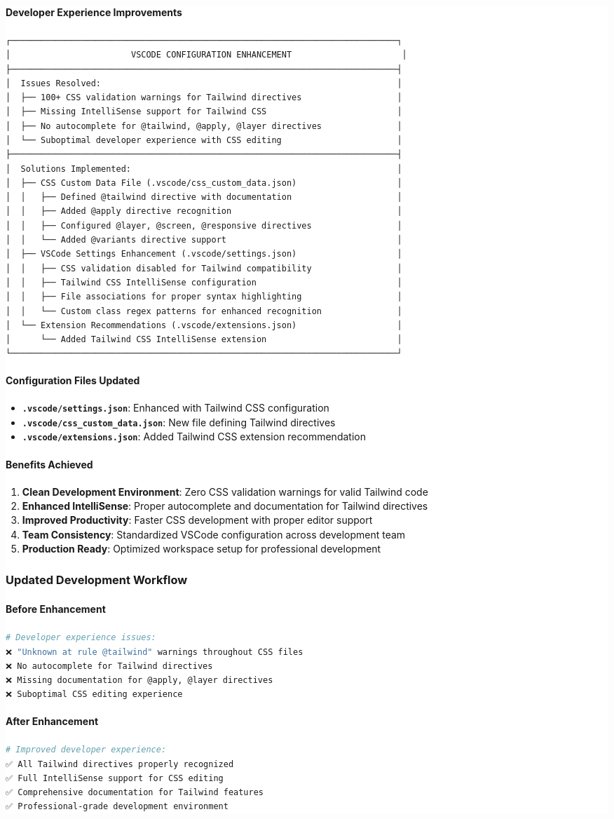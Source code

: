 #### Developer Experience Improvements
```
┌─────────────────────────────────────────────────────────────────────────────┐
│                        VSCODE CONFIGURATION ENHANCEMENT                      │
├─────────────────────────────────────────────────────────────────────────────┤
│  Issues Resolved:                                                           │
│  ├── 100+ CSS validation warnings for Tailwind directives                   │
│  ├── Missing IntelliSense support for Tailwind CSS                          │
│  ├── No autocomplete for @tailwind, @apply, @layer directives               │
│  └── Suboptimal developer experience with CSS editing                       │
├─────────────────────────────────────────────────────────────────────────────┤
│  Solutions Implemented:                                                     │
│  ├── CSS Custom Data File (.vscode/css_custom_data.json)                    │
│  │   ├── Defined @tailwind directive with documentation                     │
│  │   ├── Added @apply directive recognition                                 │
│  │   ├── Configured @layer, @screen, @responsive directives                 │
│  │   └── Added @variants directive support                                  │
│  ├── VSCode Settings Enhancement (.vscode/settings.json)                    │
│  │   ├── CSS validation disabled for Tailwind compatibility                 │
│  │   ├── Tailwind CSS IntelliSense configuration                            │
│  │   ├── File associations for proper syntax highlighting                   │
│  │   └── Custom class regex patterns for enhanced recognition               │
│  └── Extension Recommendations (.vscode/extensions.json)                    │
│      └── Added Tailwind CSS IntelliSense extension                          │
└─────────────────────────────────────────────────────────────────────────────┘
```

#### Configuration Files Updated
- **`.vscode/settings.json`**: Enhanced with Tailwind CSS configuration
- **`.vscode/css_custom_data.json`**: New file defining Tailwind directives
- **`.vscode/extensions.json`**: Added Tailwind CSS extension recommendation

#### Benefits Achieved
1. **Clean Development Environment**: Zero CSS validation warnings for valid Tailwind code
2. **Enhanced IntelliSense**: Proper autocomplete and documentation for Tailwind directives
3. **Improved Productivity**: Faster CSS development with proper editor support
4. **Team Consistency**: Standardized VSCode configuration across development team
5. **Production Ready**: Optimized workspace setup for professional development

### Updated Development Workflow

#### Before Enhancement
```bash
# Developer experience issues:
❌ "Unknown at rule @tailwind" warnings throughout CSS files
❌ No autocomplete for Tailwind directives
❌ Missing documentation for @apply, @layer directives
❌ Suboptimal CSS editing experience
```

#### After Enhancement
```bash
# Improved developer experience:
✅ All Tailwind directives properly recognized
✅ Full IntelliSense support for CSS editing
✅ Comprehensive documentation for Tailwind features
✅ Professional-grade development environment
```
